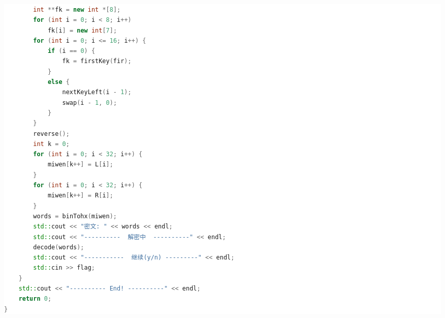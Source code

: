 ```c++
        int **fk = new int *[8];
        for (int i = 0; i < 8; i++)
            fk[i] = new int[7];
        for (int i = 0; i <= 16; i++) {
            if (i == 0) {
                fk = firstKey(fir);
            }
            else {
                nextKeyLeft(i - 1);
                swap(i - 1, 0);
            }
        }
        reverse();
        int k = 0;
        for (int i = 0; i < 32; i++) {
            miwen[k++] = L[i];
        }
        for (int i = 0; i < 32; i++) {
            miwen[k++] = R[i];
        }
        words = binTohx(miwen);
        std::cout << "密文: " << words << endl;
        std::cout << "----------  解密中  ----------" << endl;
        decode(words);
        std::cout << "-----------  继续(y/n) ---------" << endl;
        std::cin >> flag;
    }
    std::cout << "---------- End! ----------" << endl;
    return 0;
}
```
